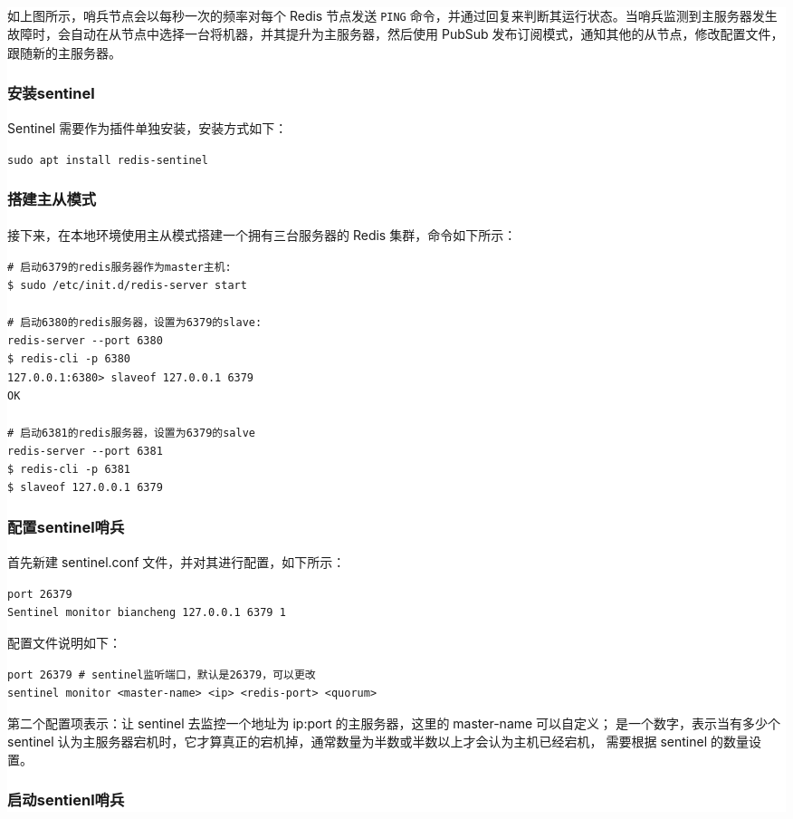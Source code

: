 如上图所示，哨兵节点会以每秒一次的频率对每个 Redis 节点发送 `PING` 命令，并通过回复来判断其运行状态。当哨兵监测到主服务器发生故障时，会自动在从节点中选择一台将机器，并其提升为主服务器，然后使用 PubSub 发布订阅模式，通知其他的从节点，修改配置文件，跟随新的主服务器。



### 安装sentinel

Sentinel 需要作为插件单独安装，安装方式如下：

```shell
sudo apt install redis-sentinel
```



### 搭建主从模式

接下来，在本地环境使用主从模式搭建一个拥有三台服务器的 Redis 集群，命令如下所示：

```shell
# 启动6379的redis服务器作为master主机:
$ sudo /etc/init.d/redis-server start

# 启动6380的redis服务器，设置为6379的slave:
redis-server --port 6380
$ redis-cli -p 6380
127.0.0.1:6380> slaveof 127.0.0.1 6379
OK

# 启动6381的redis服务器，设置为6379的salve
redis-server --port 6381
$ redis-cli -p 6381
$ slaveof 127.0.0.1 6379
```



### 配置sentinel哨兵

首先新建 sentinel.conf 文件，并对其进行配置，如下所示：

```
port 26379
Sentinel monitor biancheng 127.0.0.1 6379 1
```

配置文件说明如下：

```
port 26379 # sentinel监听端口，默认是26379，可以更改
sentinel monitor <master-name> <ip> <redis-port> <quorum>
```

第二个配置项表示：让 sentinel 去监控一个地址为 ip:port 的主服务器，这里的 master-name 可以自定义；<quorum> 是一个数字，表示当有多少个 sentinel 认为主服务器宕机时，它才算真正的宕机掉，通常数量为半数或半数以上才会认为主机已经宕机，<quorum> 需要根据 sentinel 的数量设置。



### 启动sentienl哨兵
